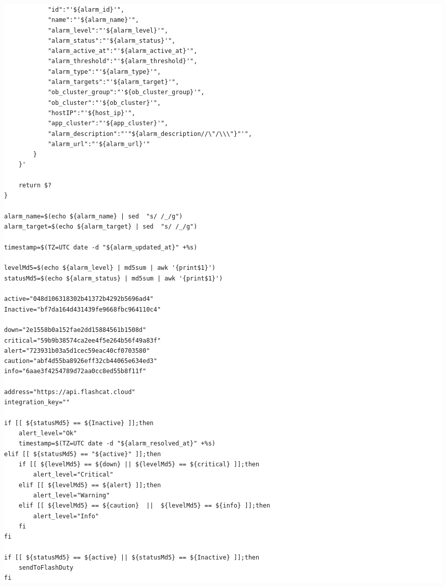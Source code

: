 ```
            "id":"'${alarm_id}'",
            "name":"'${alarm_name}'",
            "alarm_level":"'${alarm_level}'",
            "alarm_status":"'${alarm_status}'",
            "alarm_active_at":"'${alarm_active_at}'",
            "alarm_threshold":"'${alarm_threshold}'",
            "alarm_type":"'${alarm_type}'",
            "alarm_targets":"'${alarm_target}'",
            "ob_cluster_group":"'${ob_cluster_group}'",
            "ob_cluster":"'${ob_cluster}'",
            "hostIP":"'${host_ip}'",
            "app_cluster":"'${app_cluster}'",
            "alarm_description":"'"${alarm_description//\"/\\\"}"'",
            "alarm_url":"'${alarm_url}'"
        }
    }'

    return $?
}

alarm_name=$(echo ${alarm_name} | sed  "s/ /_/g")
alarm_target=$(echo ${alarm_target} | sed  "s/ /_/g")

timestamp=$(TZ=UTC date -d "${alarm_updated_at}" +%s)

levelMd5=$(echo ${alarm_level} | md5sum | awk '{print$1}')
statusMd5=$(echo ${alarm_status} | md5sum | awk '{print$1}')

active="048d106318302b41372b4292b5696ad4"
Inactive="bf7da164d431439fe9668fbc964110c4"

down="2e1558b0a152fae2dd15884561b1508d"
critical="59b9b38574ca2ee4f5e264b56f49a83f"
alert="723931b03a5d1cec59eac40cf0703580"   
caution="abf4d55ba8926eff32cb44065e634ed3"
info="6aae3f4254789d72aa0cc8ed55b8f11f"

address="https://api.flashcat.cloud"
integration_key=""

if [[ ${statusMd5} == ${Inactive} ]];then
    alert_level="Ok"
    timestamp=$(TZ=UTC date -d "${alarm_resolved_at}" +%s)
elif [[ ${statusMd5} == "${active}" ]];then
    if [[ ${levelMd5} == ${down} || ${levelMd5} == ${critical} ]];then
        alert_level="Critical"
    elif [[ ${levelMd5} == ${alert} ]];then
        alert_level="Warning"
    elif [[ ${levelMd5} == ${caution}  ||  ${levelMd5} == ${info} ]];then
        alert_level="Info"
    fi
fi

if [[ ${statusMd5} == ${active} || ${statusMd5} == ${Inactive} ]];then
    sendToFlashDuty
fi
```
